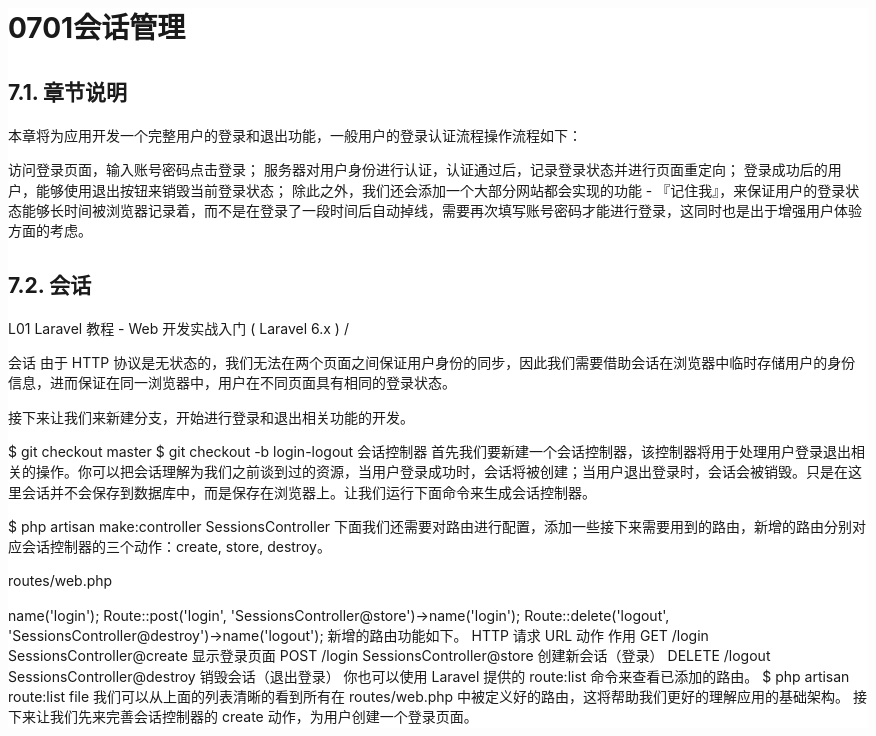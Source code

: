 # 0701会话管理

## 7.1. 章节说明

本章将为应用开发一个完整用户的登录和退出功能，一般用户的登录认证流程操作流程如下：

访问登录页面，输入账号密码点击登录；
服务器对用户身份进行认证，认证通过后，记录登录状态并进行页面重定向；
登录成功后的用户，能够使用退出按钮来销毁当前登录状态；
除此之外，我们还会添加一个大部分网站都会实现的功能 - 『记住我』，来保证用户的登录状态能够长时间被浏览器记录着，而不是在登录了一段时间后自动掉线，需要再次填写账号密码才能进行登录，这同时也是出于增强用户体验方面的考虑。

## 7.2. 会话

 L01 Laravel 教程 - Web 开发实战入门 ( Laravel 6.x ) /

会话
由于 HTTP 协议是无状态的，我们无法在两个页面之间保证用户身份的同步，因此我们需要借助会话在浏览器中临时存储用户的身份信息，进而保证在同一浏览器中，用户在不同页面具有相同的登录状态。

接下来让我们来新建分支，开始进行登录和退出相关功能的开发。

$ git checkout master
$ git checkout -b login-logout
会话控制器
首先我们要新建一个会话控制器，该控制器将用于处理用户登录退出相关的操作。你可以把会话理解为我们之前谈到过的资源，当用户登录成功时，会话将被创建；当用户退出登录时，会话会被销毁。只是在这里会话并不会保存到数据库中，而是保存在浏览器上。让我们运行下面命令来生成会话控制器。

$ php artisan make:controller SessionsController
下面我们还需要对路由进行配置，添加一些接下来需要用到的路由，新增的路由分别对应会话控制器的三个动作：create, store, destroy。

routes/web.php

<?php

.
.
.

Route::get('login', 'SessionsController@create')->name('login');
Route::post('login', 'SessionsController@store')->name('login');
Route::delete('logout', 'SessionsController@destroy')->name('logout');
新增的路由功能如下。

HTTP 请求	URL	动作	作用
GET	/login	SessionsController@create	显示登录页面
POST	/login	SessionsController@store	创建新会话（登录）
DELETE	/logout	SessionsController@destroy	销毁会话（退出登录）
你也可以使用 Laravel 提供的 route:list 命令来查看已添加的路由。

$ php artisan route:list
file

我们可以从上面的列表清晰的看到所有在 routes/web.php 中被定义好的路由，这将帮助我们更好的理解应用的基础架构。

接下来让我们先来完善会话控制器的 create 动作，为用户创建一个登录页面。
